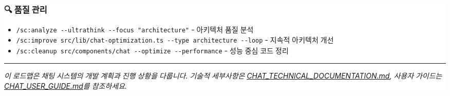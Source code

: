 ### 🔍 **품질 관리**
- `/sc:analyze --ultrathink --focus "architecture"` - 아키텍처 품질 분석
- `/sc:improve src/lib/chat-optimization.ts --type architecture --loop` - 지속적 아키텍처 개선
- `/sc:cleanup src/components/chat --optimize --performance` - 성능 중심 코드 정리

---

*이 로드맵은 채팅 시스템의 개발 계획과 진행 상황을 다룹니다. 기술적 세부사항은 [CHAT_TECHNICAL_DOCUMENTATION.md](./CHAT_TECHNICAL_DOCUMENTATION.md), 사용자 가이드는 [CHAT_USER_GUIDE.md](./CHAT_USER_GUIDE.md)를 참조하세요.*